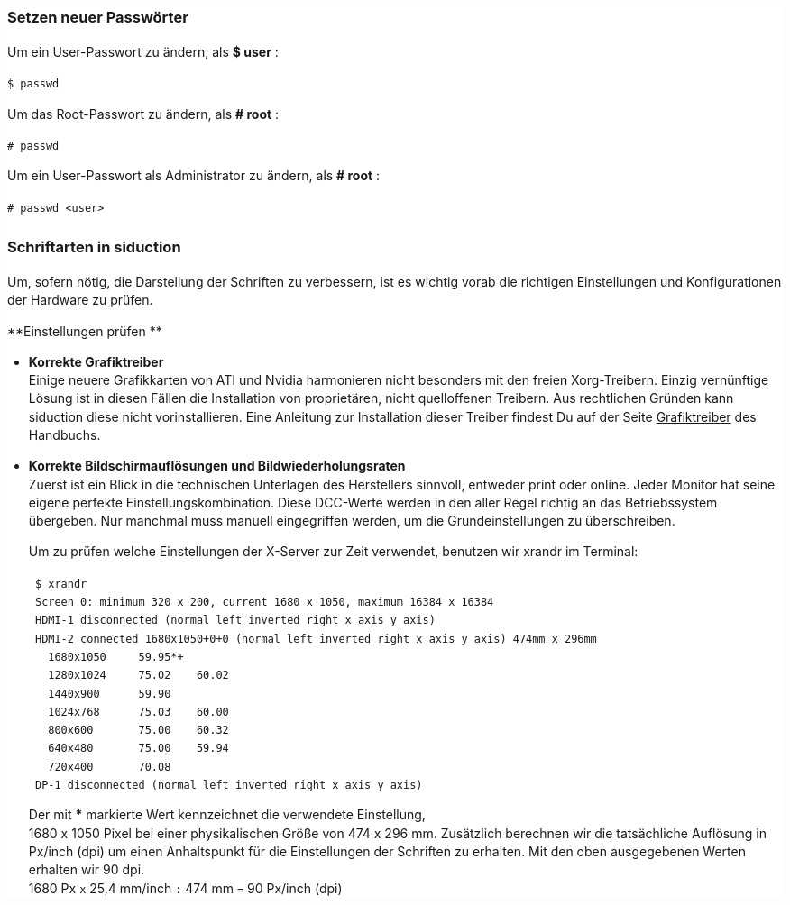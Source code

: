 ### Setzen neuer Passwörter

Um ein User-Passwort zu ändern, als **$ user** :

~~~
$ passwd
~~~

Um das Root-Passwort zu ändern, als **# root** :

~~~
# passwd
~~~

Um ein User-Passwort als Administrator zu ändern, als **# root** :

~~~
# passwd <user>
~~~

### Schriftarten in siduction

Um, sofern nötig, die Darstellung der Schriften zu verbessern, ist es wichtig vorab die richtigen Einstellungen und Konfigurationen der Hardware zu prüfen.

**Einstellungen prüfen **

- **Korrekte Grafiktreiber**  
    Einige neuere Grafikkarten von ATI und Nvidia harmonieren nicht besonders mit den freien Xorg-Treibern. Einzig vernünftige Lösung ist in diesen Fällen die Installation von proprietären, nicht quelloffenen Treibern. Aus rechtlichen Gründen kann siduction diese nicht vorinstallieren. Eine Anleitung zur Installation dieser Treiber findest Du auf der Seite [Grafiktreiber](gpu_de.md#grafiktreiber) des Handbuchs.

- **Korrekte Bildschirmauflösungen und Bildwiederholungsraten**  
    Zuerst ist ein Blick in die technischen Unterlagen des Herstellers sinnvoll, entweder print oder online. Jeder Monitor hat seine eigene perfekte Einstellungskombination. Diese DCC-Werte werden in den aller Regel richtig an das Betriebssystem übergeben. Nur manchmal muss manuell eingegriffen werden, um die Grundeinstellungen zu überschreiben.

    Um zu prüfen welche Einstellungen der X-Server zur Zeit verwendet, benutzen wir xrandr im Terminal:

   ~~~
    $ xrandr  
    Screen 0: minimum 320 x 200, current 1680 x 1050, maximum 16384 x 16384  
    HDMI-1 disconnected (normal left inverted right x axis y axis)  
    HDMI-2 connected 1680x1050+0+0 (normal left inverted right x axis y axis) 474mm x 296mm  
      1680x1050     59.95*+  
      1280x1024     75.02    60.02  
      1440x900      59.90  
      1024x768      75.03    60.00  
      800x600       75.00    60.32  
      640x480       75.00    59.94  
      720x400       70.08  
    DP-1 disconnected (normal left inverted right x axis y axis)  
   ~~~

    Der mit **\*** markierte Wert kennzeichnet die verwendete Einstellung,  
    1680 x 1050 Pixel bei einer physikalischen Größe von 474 x 296 mm.
    Zusätzlich berechnen wir die tatsächliche Auflösung in Px/inch (dpi) um einen Anhaltspunkt für die Einstellungen der Schriften zu erhalten. Mit den oben ausgegebenen Werten erhalten wir 90 dpi.  
    1680 Px `x` 25,4 mm/inch `:` 474 mm `=` 90 Px/inch (dpi)
